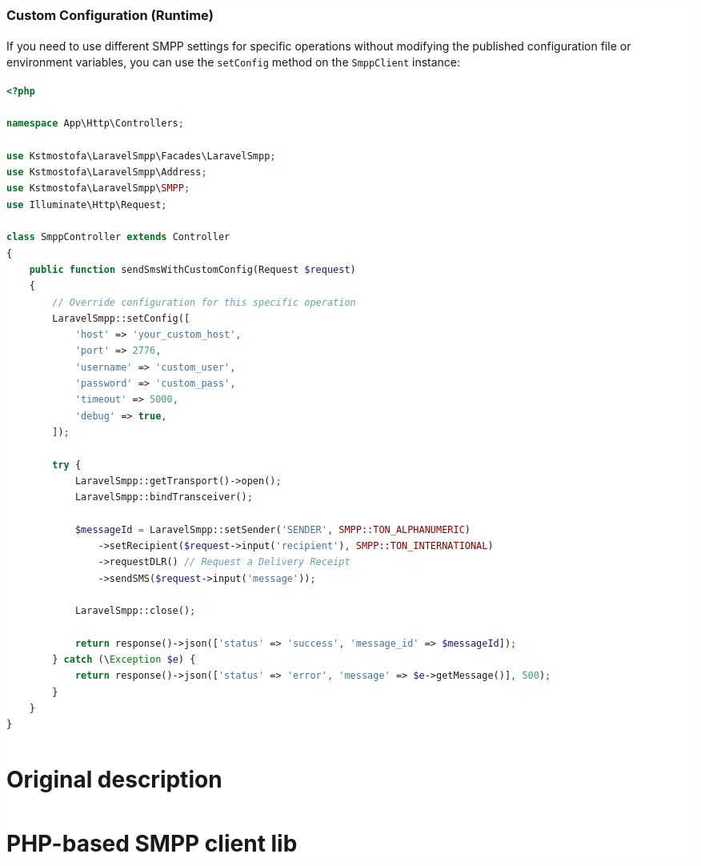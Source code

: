 ### Custom Configuration (Runtime)


If you need to use different SMPP settings for specific operations without modifying the published configuration file or environment variables, you can use the `setConfig` method on the `SmppClient` instance:

```php
<?php

namespace App\Http\Controllers;

use Kstmostofa\LaravelSmpp\Facades\LaravelSmpp;
use Kstmostofa\LaravelSmpp\Address;
use Kstmostofa\LaravelSmpp\SMPP;
use Illuminate\Http\Request;

class SmppController extends Controller
{
    public function sendSmsWithCustomConfig(Request $request)
    {
        // Override configuration for this specific operation
        LaravelSmpp::setConfig([
            'host' => 'your_custom_host',
            'port' => 2776,
            'username' => 'custom_user',
            'password' => 'custom_pass',
            'timeout' => 5000,
            'debug' => true,
        ]);

        try {
            LaravelSmpp::getTransport()->open();
            LaravelSmpp::bindTransceiver();

            $messageId = LaravelSmpp::setSender('SENDER', SMPP::TON_ALPHANUMERIC)
                ->setRecipient($request->input('recipient'), SMPP::TON_INTERNATIONAL)
                ->requestDLR() // Request a Delivery Receipt
                ->sendSMS($request->input('message'));

            LaravelSmpp::close();

            return response()->json(['status' => 'success', 'message_id' => $messageId]);
        } catch (\Exception $e) {
            return response()->json(['status' => 'error', 'message' => $e->getMessage()], 500);
        }
    }
}
```

Original description
=======
PHP-based SMPP client lib
=============
